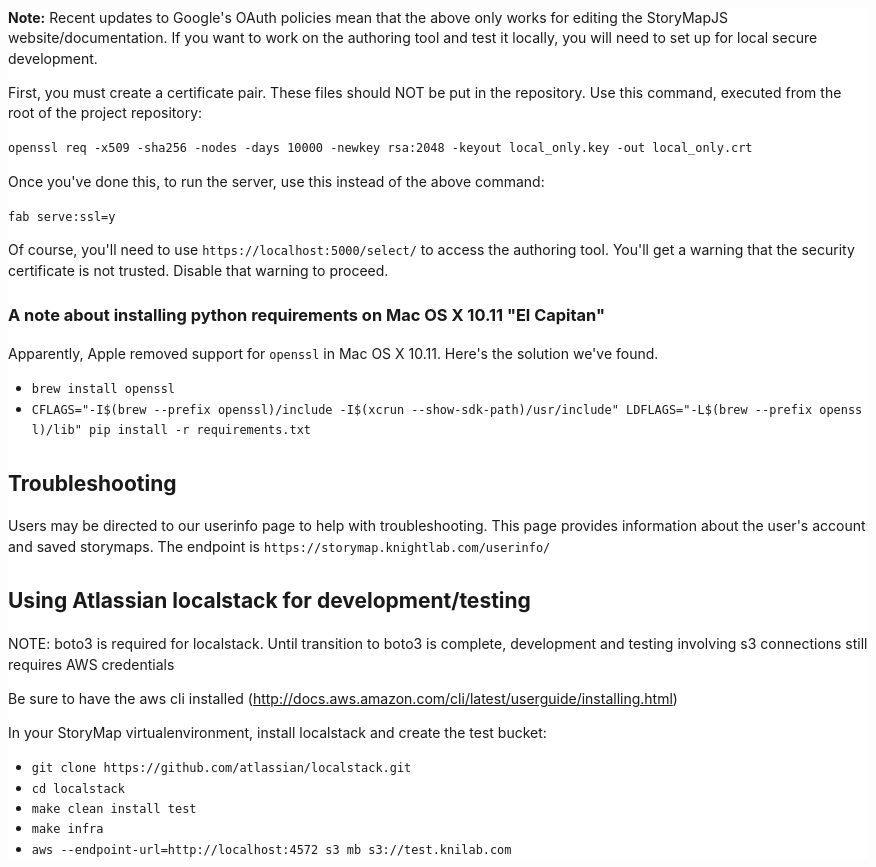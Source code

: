 **Note:** Recent updates to Google's OAuth policies mean that the above only works for editing the StoryMapJS website/documentation. If you want to work on the authoring tool and test it locally, you will need to set up for local secure development.

First, you must create a certificate pair. These files should NOT be put in the repository. Use this command, executed from the root of the project repository:

    openssl req -x509 -sha256 -nodes -days 10000 -newkey rsa:2048 -keyout local_only.key -out local_only.crt

Once you've done this, to run the server, use this instead of the above command:

    fab serve:ssl=y

Of course, you'll need to use `https://localhost:5000/select/` to access the authoring tool. You'll get a warning that the security certificate is not trusted. Disable that warning to proceed. 

### A note about installing python requirements on Mac OS X 10.11 "El Capitan"
Apparently, Apple removed support for `openssl` in Mac OS X 10.11. Here's the solution we've found.

* `brew install openssl`
* `CFLAGS="-I$(brew --prefix openssl)/include -I$(xcrun --show-sdk-path)/usr/include" LDFLAGS="-L$(brew --prefix openssl)/lib" pip install -r requirements.txt`


## Troubleshooting

Users may be directed to our userinfo page to help with troubleshooting. This page provides information about the user's account and saved storymaps. The endpoint is `https://storymap.knightlab.com/userinfo/`


## Using Atlassian localstack for development/testing

NOTE: boto3 is required for localstack. Until transition to boto3 is complete, development and testing involving s3 connections still requires AWS credentials

Be sure to have the aws cli installed (http://docs.aws.amazon.com/cli/latest/userguide/installing.html)

In your StoryMap virtualenvironment, install localstack and create the test bucket:

  * `git clone https://github.com/atlassian/localstack.git`
  * `cd localstack`
  * `make clean install test`
  * `make infra`
  * `aws --endpoint-url=http://localhost:4572 s3 mb s3://test.knilab.com`
